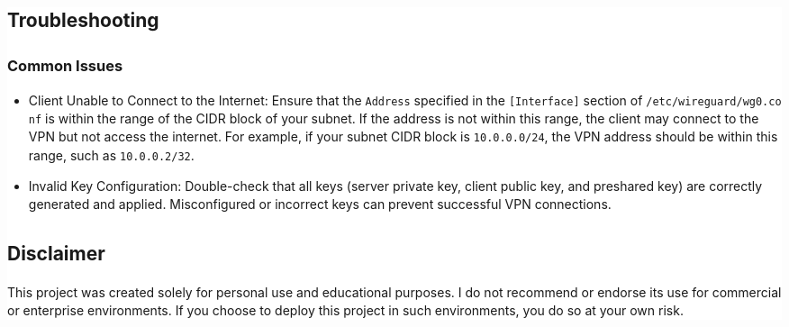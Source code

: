 ## Troubleshooting
### Common Issues

- Client Unable to Connect to the Internet: Ensure that the `Address` specified in the `[Interface]` section of `/etc/wireguard/wg0.conf` is within the range of the CIDR block of your subnet. If the address is not within this range, the client may connect to the VPN but not access the internet. For example, if your subnet CIDR block is `10.0.0.0/24`, the VPN address should be within this range, such as `10.0.0.2/32`.

- Invalid Key Configuration: Double-check that all keys (server private key, client public key, and preshared key) are correctly generated and applied. Misconfigured or incorrect keys can prevent successful VPN connections.

## Disclaimer

This project was created solely for personal use and educational purposes. I do not recommend or endorse its use for commercial or enterprise environments. If you choose to deploy this project in such environments, you do so at your own risk.

